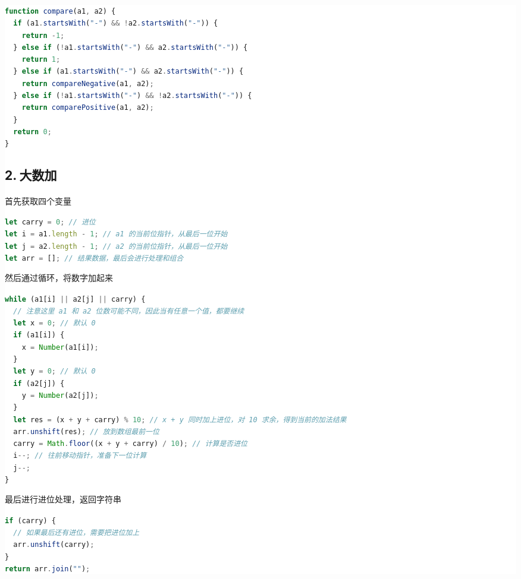 ```js
function compare(a1, a2) {
  if (a1.startsWith("-") && !a2.startsWith("-")) {
    return -1;
  } else if (!a1.startsWith("-") && a2.startsWith("-")) {
    return 1;
  } else if (a1.startsWith("-") && a2.startsWith("-")) {
    return compareNegative(a1, a2);
  } else if (!a1.startsWith("-") && !a2.startsWith("-")) {
    return comparePositive(a1, a2);
  }
  return 0;
}
```

## 2. 大数加

首先获取四个变量

```js
let carry = 0; // 进位
let i = a1.length - 1; // a1 的当前位指针，从最后一位开始
let j = a2.length - 1; // a2 的当前位指针，从最后一位开始
let arr = []; // 结果数据，最后会进行处理和组合
```

然后通过循环，将数字加起来

```js
while (a1[i] || a2[j] || carry) {
  // 注意这里 a1 和 a2 位数可能不同，因此当有任意一个值，都要继续
  let x = 0; // 默认 0
  if (a1[i]) {
    x = Number(a1[i]);
  }
  let y = 0; // 默认 0
  if (a2[j]) {
    y = Number(a2[j]);
  }
  let res = (x + y + carry) % 10; // x + y 同时加上进位，对 10 求余，得到当前的加法结果
  arr.unshift(res); // 放到数组最前一位
  carry = Math.floor((x + y + carry) / 10); // 计算是否进位
  i--; // 往前移动指针，准备下一位计算
  j--;
}
```

最后进行进位处理，返回字符串

```js
if (carry) {
  // 如果最后还有进位，需要把进位加上
  arr.unshift(carry);
}
return arr.join("");
```
